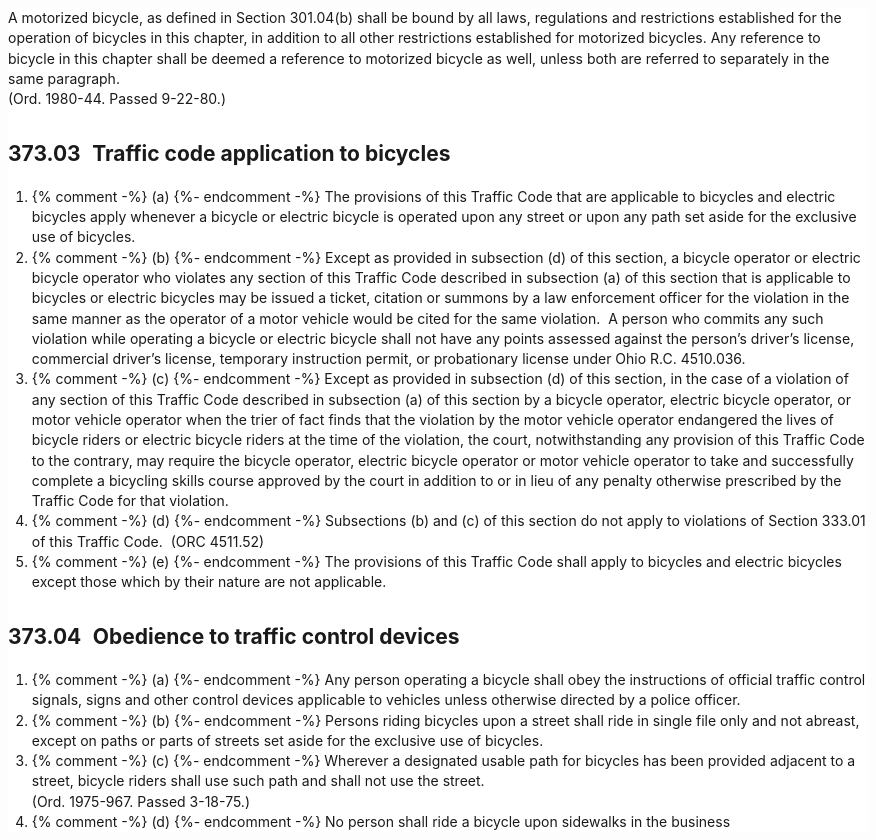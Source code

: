 A motorized bicycle, as defined in Section 301.04(b) shall be bound by all laws, regulations and restrictions established
for the operation of bicycles in this chapter, in addition to all other
restrictions established for motorized bicycles. Any reference to bicycle in
this chapter shall be deemed a reference to motorized bicycle as well, unless
both are referred to separately in the same paragraph.  
(Ord. 1980-44. Passed 9-22-80.)

## 373.03   Traffic code application to bicycles

<p class="Markdown-list--a-1-A"></p>

1. {% comment -%} (a) {%- endcomment -%} The provisions of this Traffic Code that are applicable to bicycles
and electric bicycles apply whenever a bicycle or electric bicycle is operated
upon any street or upon any path set aside for the exclusive use of bicycles. 
2. {% comment -%} (b) {%- endcomment -%} Except as provided in subsection (d) of this section, a bicycle
operator or electric bicycle operator who violates any section of this Traffic
Code described in subsection (a) of this section that is applicable to bicycles
or electric bicycles may be issued a ticket, citation or summons by a law
enforcement officer for the violation in the same manner as the operator of a
motor vehicle would be cited for the same violation.  A person who commits any
such violation while operating a bicycle or electric bicycle shall not have any
points assessed against the person’s driver’s license, commercial driver’s
license, temporary instruction permit, or probationary license under Ohio R.C.
4510.036.
3. {% comment -%} (c) {%- endcomment -%} Except as provided in subsection (d) of this section, in the case of a
violation of any section of this Traffic Code described in subsection (a) of
this section by a bicycle operator, electric bicycle operator, or motor vehicle
operator when the trier of fact finds that the violation by the motor vehicle
operator endangered the lives of bicycle riders or electric bicycle riders at
the time of the violation, the court, notwithstanding any provision of this
Traffic Code to the contrary, may require the bicycle operator, electric
bicycle operator or motor vehicle operator to take and successfully complete a
bicycling skills course approved by the court in addition to or in lieu of any
penalty otherwise prescribed by the Traffic Code for that violation.
4. {% comment -%} (d) {%- endcomment -%} Subsections (b) and (c) of this section do not apply to violations of
Section 333.01 of this Traffic Code.  (ORC 4511.52)
5. {% comment -%} (e) {%- endcomment -%} The provisions of this Traffic Code shall apply to bicycles and
electric bicycles except those which by their nature are not applicable.

## 373.04   Obedience to traffic control devices

<p class="Markdown-list--a-1-A"></p>

1. {% comment -%} (a) {%- endcomment -%} Any person operating a bicycle shall obey the instructions of
official traffic control signals, signs and other control devices applicable to
vehicles unless otherwise directed by a police officer.
2. {% comment -%} (b) {%- endcomment -%} Persons riding bicycles upon a street shall ride in single file only
and not abreast, except on paths or parts of streets set aside for the
exclusive use of bicycles.
3. {% comment -%} (c) {%- endcomment -%} Wherever a designated usable path for bicycles has been provided
adjacent to a street, bicycle riders shall use such path and shall not use the
street.  
(Ord. 1975-967. Passed 3-18-75.)
4. {% comment -%} (d) {%- endcomment -%} No person shall ride a bicycle upon sidewalks in the business